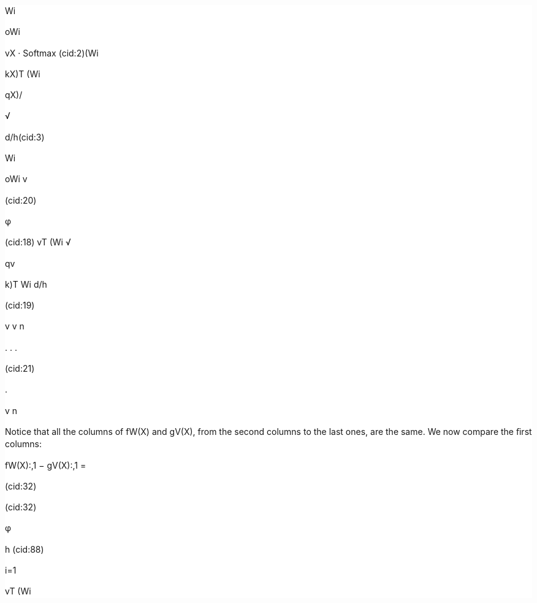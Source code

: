 Wi

oWi

vX · Softmax (cid:2)(Wi

kX)T (Wi

qX)/

√

d/h(cid:3)

Wi

oWi
v

(cid:20)

φ

(cid:18) vT (Wi
√

qv

k)T Wi
d/h

(cid:19)

v v
n

. . .

(cid:21)

.

v
n

Notice that all the columns of fW(X) and gV(X), from the second columns to the last ones, are the same. We now
compare the ﬁrst columns:

fW(X):,1 − gV(X):,1 =

(cid:32)

(cid:32)

φ

h
(cid:88)

i=1

vT (Wi
